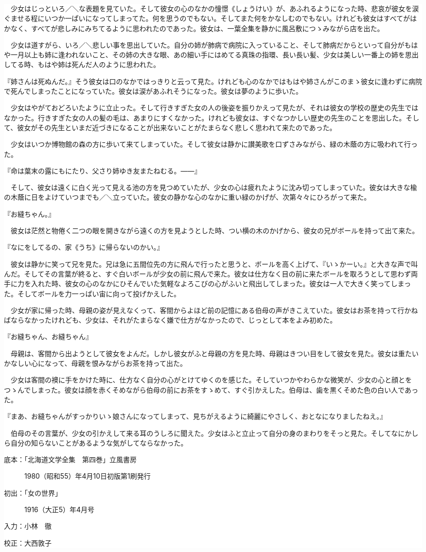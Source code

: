 　少女はじっといろ／＼な表題を見ていた。そして彼女の心のなかの憧憬《しょうけい》が、あふれるようになった時、悲哀が彼女を涙ぐませる程にいつか一ぱいになってしまってた。何を思うのでもない。そしてまた何をかなしむのでもない。けれども彼女はすべてがはかなく、すべてが悲しみにみちてるように思われたのであった。彼女は、一葉全集を静かに風呂敷につゝみながら店を出た。

　少女は道すがら、いろ／＼悲しい事を思出していた。自分の姉が肺病で病院に入っていること、そして肺病だからといって自分がもはや一月以上も姉に逢われないこと、その姉の大きな眼、あの細い手にはめてる真珠の指環、長い長い髪、少女は美しい一番上の姉を思出してる時、もはや姉は死んだ人のように思われた。

『姉さんは死ぬんだ。』そう彼女は口のなかではっきりと云って見た。けれども心のなかではもはや姉さんがこのまゝ彼女に逢わずに病院で死んでしまったことになっていた。彼女は涙があふれそうになった。彼女は夢のように歩いた。

　少女はやがておどろいたように立止った。そして行きすぎた女の人の後姿を振りかえって見たが、それは彼女の学校の歴史の先生ではなかった。行きすぎた女の人の髪の毛は、あまりにすくなかった。けれども彼女は、すぐなつかしい歴史の先生のことを思出した。そして、彼女がその先生といまだ近づきになることが出来ないことがたまらなく悲しく思われて来たのであった。

　少女はいつか博物館の森の方に歩いて来てしまっていた。そして彼女は静かに讃美歌を口ずさみながら、緑の木蔭の方に吸われて行った。

『命は葉末の露にもにたり、父さり姉ゆき友またねむる。――』

　そして、彼女は遠くに白く光って見える池の方を見つめていたが、少女の心は疲れたように沈み切ってしまっていた。彼女は大きな楡の木蔭に日をよけていつまでも／＼立っていた。彼女の静かな心のなかに重い緑のかげが、次第々々にひろがって来た。

『お縫ちゃん。』

　彼女は茫然と物倦く二つの眼を開きながら遠くの方を見ようとした時、つい横の木のかげから、彼女の兄がボールを持って出て来た。

『なにをしてるの、家《うち》に帰らないのかい。』

　彼女は静かに笑って兄を見た。兄は急に五間位先の方に飛んで行ったと思うと、ボールを高く上げて、『いゝかーい。』と大きな声で叫んだ。そしてその言葉が終ると、すぐ白いボールが少女の前に飛んで来た。彼女は仕方なく目の前に来たボールを取ろうとして思わず両手に力を入れた時、彼女の心のなかにひそんでいた気軽なよろこびの心がふいと飛出してしまった。彼女は一人で大きく笑ってしまった。そしてボールを力一っぱい宙に向って投げかえした。

　少女が家に帰った時、母親の姿が見えなくって、客間からよほど前の記憶にある伯母の声がきこえていた。彼女はお茶を持って行かねばならなかったけれども、少女は、それがたまらなく嫌で仕方がなかったので、じっとして本をよみ初めた。

『お縫ちゃん、お縫ちゃん』

　母親は、客間から出ようとして彼女をよんだ。しかし彼女がふと母親の方を見た時、母親はきつい目をして彼女を見た。彼女は重たいかなしい心になって、母親を恨みながらお茶を持って出た。

　少女は客間の襖に手をかけた時に、仕方なく自分の心がとけてゆくのを感じた。そしていつかやわらかな微笑が、少女の心と顔とをつゝんでしまった。彼女は顔を赤くそめながら伯母の前にお茶をすゝめて、すぐ引かえした。伯母は、歯を黒くそめた色の白い人であった。

『まあ、お縫ちゃんがすっかりいゝ娘さんになってしまって、見ちがえるように綺麗にやさしく、おとなになりましたねえ。』

　伯母のその言葉が、少女の引かえして来る耳のうしろに聞えた。少女はふと立止って自分の身のまわりをそっと見た。そしてなにかしら自分の知らないことがあるような気がしてならなかった。













底本：「北海道文学全集　第四巻」立風書房


　　　1980（昭和55）年4月10日初版第1刷発行

初出：「女の世界」

　　　1916（大正5）年4月号

入力：小林　徹

校正：大西敦子
